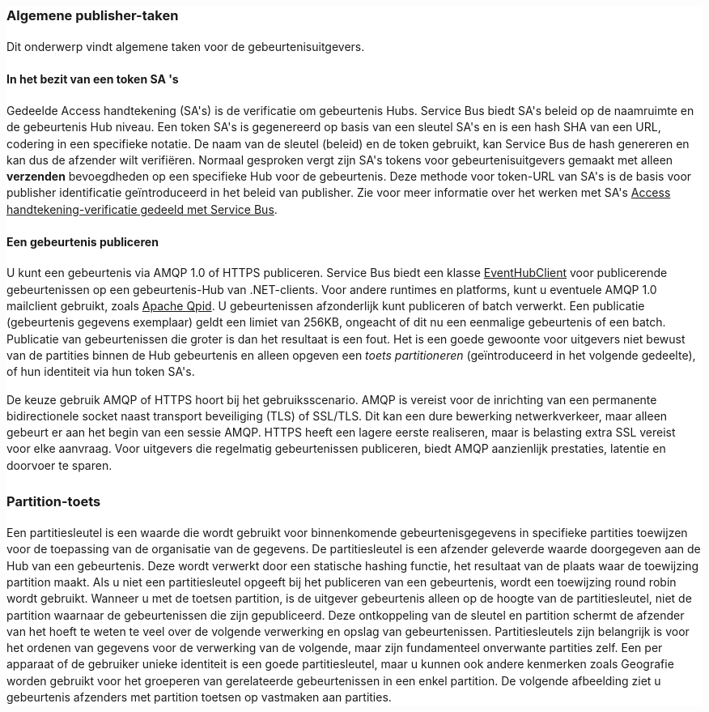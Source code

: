 ### <a name="common-publisher-tasks"></a>Algemene publisher-taken

Dit onderwerp vindt algemene taken voor de gebeurtenisuitgevers.

#### <a name="acquire-a-sas-token"></a>In het bezit van een token SA 's

Gedeelde Access handtekening (SA's) is de verificatie om gebeurtenis Hubs. Service Bus biedt SA's beleid op de naamruimte en de gebeurtenis Hub niveau. Een token SA's is gegenereerd op basis van een sleutel SA's en is een hash SHA van een URL, codering in een specifieke notatie. De naam van de sleutel (beleid) en de token gebruikt, kan Service Bus de hash genereren en kan dus de afzender wilt verifiëren. Normaal gesproken vergt zijn SA's tokens voor gebeurtenisuitgevers gemaakt met alleen **verzenden** bevoegdheden op een specifieke Hub voor de gebeurtenis. Deze methode voor token-URL van SA's is de basis voor publisher identificatie geïntroduceerd in het beleid van publisher. Zie voor meer informatie over het werken met SA's [Access handtekening-verificatie gedeeld met Service Bus](../service-bus-messaging/service-bus-shared-access-signature-authentication.md).

#### <a name="publishing-an-event"></a>Een gebeurtenis publiceren

U kunt een gebeurtenis via AMQP 1.0 of HTTPS publiceren. Service Bus biedt een klasse [EventHubClient](https://msdn.microsoft.com/library/microsoft.servicebus.messaging.eventhubclient.aspx) voor publicerende gebeurtenissen op een gebeurtenis-Hub van .NET-clients. Voor andere runtimes en platforms, kunt u eventuele AMQP 1.0 mailclient gebruikt, zoals [Apache Qpid](http://qpid.apache.org/). U gebeurtenissen afzonderlijk kunt publiceren of batch verwerkt. Een publicatie (gebeurtenis gegevens exemplaar) geldt een limiet van 256KB, ongeacht of dit nu een eenmalige gebeurtenis of een batch. Publicatie van gebeurtenissen die groter is dan het resultaat is een fout. Het is een goede gewoonte voor uitgevers niet bewust van de partities binnen de Hub gebeurtenis en alleen opgeven een *toets partitioneren* (geïntroduceerd in het volgende gedeelte), of hun identiteit via hun token SA's.

De keuze gebruik AMQP of HTTPS hoort bij het gebruiksscenario. AMQP is vereist voor de inrichting van een permanente bidirectionele socket naast transport beveiliging (TLS) of SSL/TLS. Dit kan een dure bewerking netwerkverkeer, maar alleen gebeurt er aan het begin van een sessie AMQP. HTTPS heeft een lagere eerste realiseren, maar is belasting extra SSL vereist voor elke aanvraag. Voor uitgevers die regelmatig gebeurtenissen publiceren, biedt AMQP aanzienlijk prestaties, latentie en doorvoer te sparen.

### <a name="partition-key"></a>Partition-toets

Een partitiesleutel is een waarde die wordt gebruikt voor binnenkomende gebeurtenisgegevens in specifieke partities toewijzen voor de toepassing van de organisatie van de gegevens. De partitiesleutel is een afzender geleverde waarde doorgegeven aan de Hub van een gebeurtenis. Deze wordt verwerkt door een statische hashing functie, het resultaat van de plaats waar de toewijzing partition maakt. Als u niet een partitiesleutel opgeeft bij het publiceren van een gebeurtenis, wordt een toewijzing round robin wordt gebruikt. Wanneer u met de toetsen partition, is de uitgever gebeurtenis alleen op de hoogte van de partitiesleutel, niet de partition waarnaar de gebeurtenissen die zijn gepubliceerd. Deze ontkoppeling van de sleutel en partition schermt de afzender van het hoeft te weten te veel over de volgende verwerking en opslag van gebeurtenissen. Partitiesleutels zijn belangrijk is voor het ordenen van gegevens voor de verwerking van de volgende, maar zijn fundamenteel onverwante partities zelf. Een per apparaat of de gebruiker unieke identiteit is een goede partitiesleutel, maar u kunnen ook andere kenmerken zoals Geografie worden gebruikt voor het groeperen van gerelateerde gebeurtenissen in een enkel partition. De volgende afbeelding ziet u gebeurtenis afzenders met partition toetsen op vastmaken aan partities.
